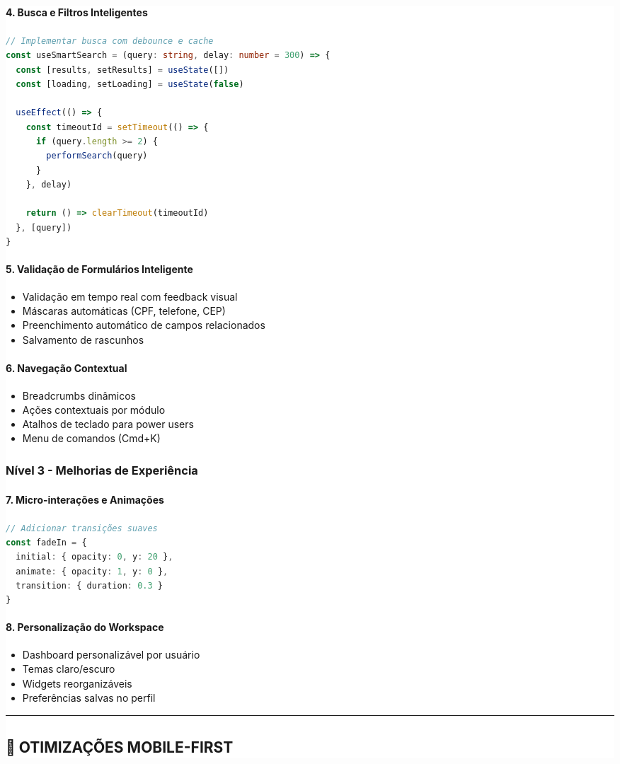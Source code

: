 #### 4. **Busca e Filtros Inteligentes**
```typescript
// Implementar busca com debounce e cache
const useSmartSearch = (query: string, delay: number = 300) => {
  const [results, setResults] = useState([])
  const [loading, setLoading] = useState(false)
  
  useEffect(() => {
    const timeoutId = setTimeout(() => {
      if (query.length >= 2) {
        performSearch(query)
      }
    }, delay)
    
    return () => clearTimeout(timeoutId)
  }, [query])
}
```

#### 5. **Validação de Formulários Inteligente**
- Validação em tempo real com feedback visual
- Máscaras automáticas (CPF, telefone, CEP)
- Preenchimento automático de campos relacionados
- Salvamento de rascunhos

#### 6. **Navegação Contextual**
- Breadcrumbs dinâmicos
- Ações contextuais por módulo
- Atalhos de teclado para power users
- Menu de comandos (Cmd+K)

### **Nível 3 - Melhorias de Experiência**

#### 7. **Micro-interações e Animações**
```typescript
// Adicionar transições suaves
const fadeIn = {
  initial: { opacity: 0, y: 20 },
  animate: { opacity: 1, y: 0 },
  transition: { duration: 0.3 }
}
```

#### 8. **Personalização do Workspace**
- Dashboard personalizável por usuário
- Temas claro/escuro
- Widgets reorganizáveis
- Preferências salvas no perfil

---

## 📱 OTIMIZAÇÕES MOBILE-FIRST
